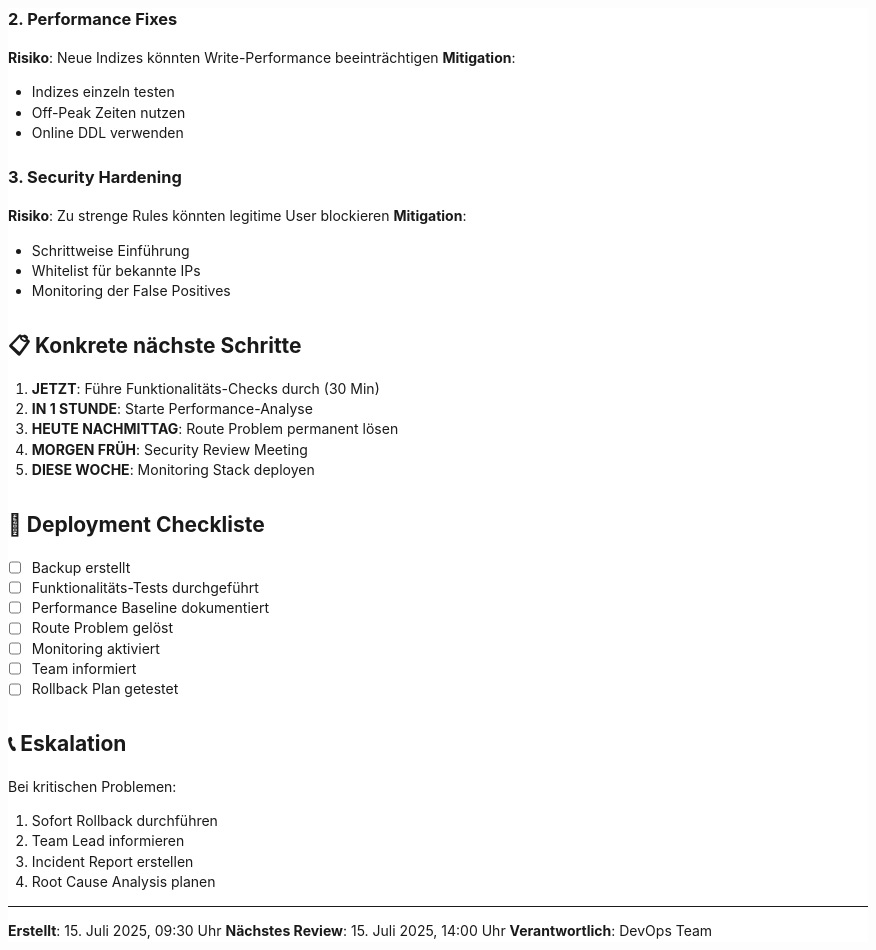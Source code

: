 ### 2. Performance Fixes
**Risiko**: Neue Indizes könnten Write-Performance beeinträchtigen
**Mitigation**:
- Indizes einzeln testen
- Off-Peak Zeiten nutzen
- Online DDL verwenden

### 3. Security Hardening
**Risiko**: Zu strenge Rules könnten legitime User blockieren
**Mitigation**:
- Schrittweise Einführung
- Whitelist für bekannte IPs
- Monitoring der False Positives

## 📋 Konkrete nächste Schritte

1. **JETZT**: Führe Funktionalitäts-Checks durch (30 Min)
2. **IN 1 STUNDE**: Starte Performance-Analyse
3. **HEUTE NACHMITTAG**: Route Problem permanent lösen
4. **MORGEN FRÜH**: Security Review Meeting
5. **DIESE WOCHE**: Monitoring Stack deployen

## 🚀 Deployment Checkliste

- [ ] Backup erstellt
- [ ] Funktionalitäts-Tests durchgeführt
- [ ] Performance Baseline dokumentiert
- [ ] Route Problem gelöst
- [ ] Monitoring aktiviert
- [ ] Team informiert
- [ ] Rollback Plan getestet

## 📞 Eskalation

Bei kritischen Problemen:
1. Sofort Rollback durchführen
2. Team Lead informieren
3. Incident Report erstellen
4. Root Cause Analysis planen

---

**Erstellt**: 15. Juli 2025, 09:30 Uhr
**Nächstes Review**: 15. Juli 2025, 14:00 Uhr
**Verantwortlich**: DevOps Team
